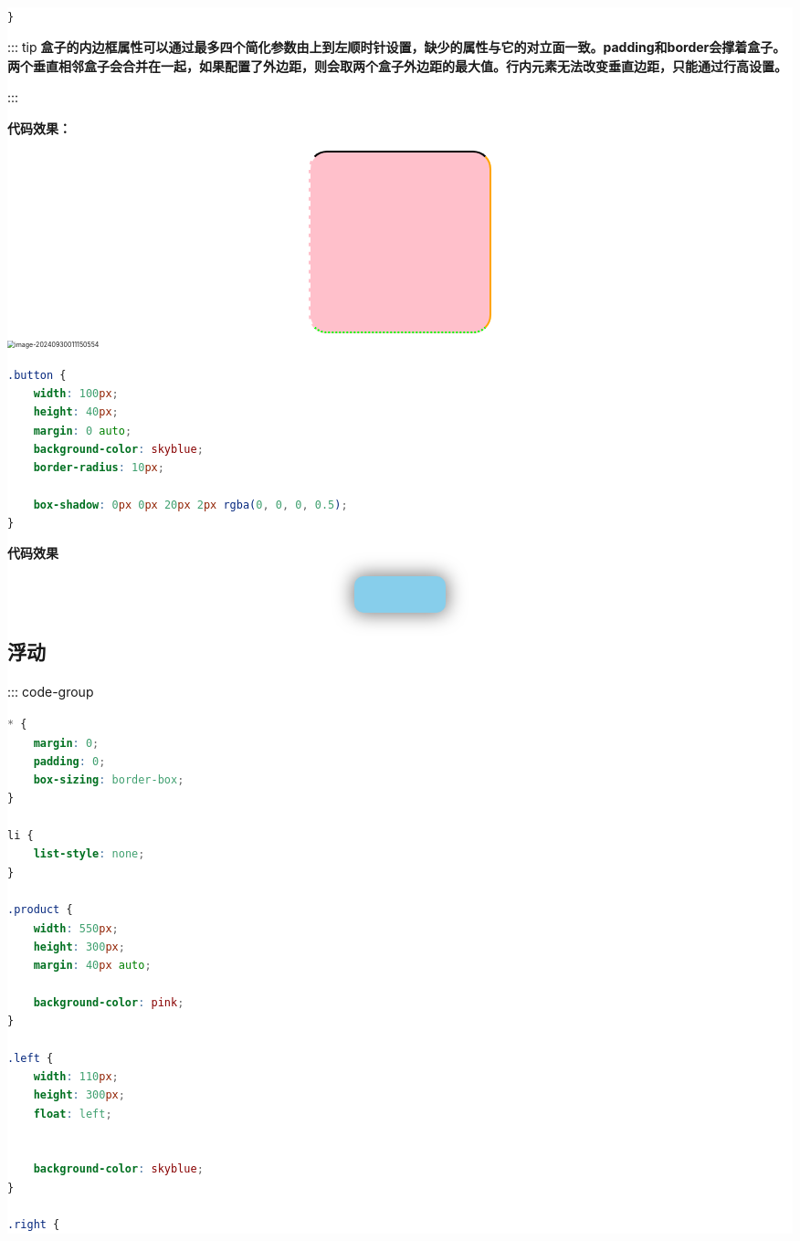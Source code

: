 ```css
}
```

::: tip **盒子的内边框属性可以通过最多四个简化参数由上到左顺时针设置，缺少的属性与它的对立面一致。padding和border会撑着盒子。两个垂直相邻盒子会合并在一起，如果配置了外边距，则会取两个盒子外边距的最大值。行内元素无法改变垂直边距，只能通过行高设置。**

:::



**代码效果：**

<div style="width: 200px; height: 200px; background: pink; padding: 20px; border-top: 2px solid #000; border-bottom: 2px dotted #0f0; border-left: 2px dashed #fff; border-right: 2px solid orange; margin: 0 auto; box-sizing: border-box; border-radius: 20px;"></div>

<img src="https://hougen.oss-cn-guangzhou.aliyuncs.com/blog-img/1727629910-image-20240930011150554.png" alt="image-20240930011150554" style="zoom:50%;" />

```css
.button {
    width: 100px;
    height: 40px;
    margin: 0 auto;
    background-color: skyblue;
    border-radius: 10px;

    box-shadow: 0px 0px 20px 2px rgba(0, 0, 0, 0.5);
}
```

**代码效果**

<div style="width: 100px; height: 40px; margin: 0 auto; background-color: skyblue; border-radius: 10px; box-shadow: 0px 0px 20px 2px rgba(0, 0, 0, 0.5);"></div>

## 浮动

::: code-group

```css
* {
    margin: 0;
    padding: 0;
    box-sizing: border-box;
}

li {
    list-style: none;
}

.product {
    width: 550px;
    height: 300px;
    margin: 40px auto;

    background-color: pink;
}

.left {
    width: 110px;
    height: 300px;
    float: left;


    background-color: skyblue;
}

.right {
```